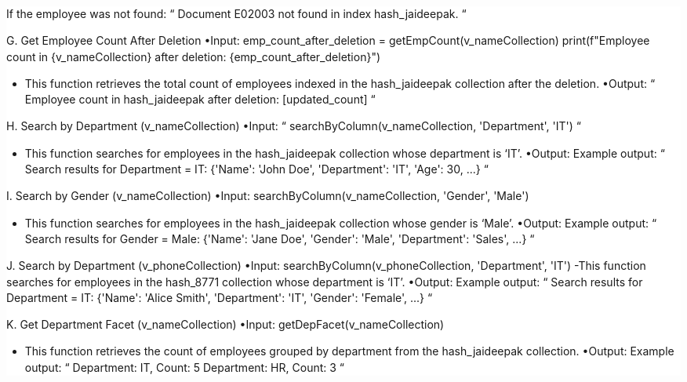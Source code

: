 If the employee was not found:
“ Document E02003 not found in index hash_jaideepak. “



G. Get Employee Count After Deletion
•Input:
	emp_count_after_deletion = getEmpCount(v_nameCollection)
print(f"Employee count in {v_nameCollection} after deletion: {emp_count_after_deletion}")
	
-	This function retrieves the total count of employees indexed in the hash_jaideepak collection after the deletion.
•Output:
“ Employee count in hash_jaideepak after deletion: [updated_count] “


H. Search by Department (v_nameCollection)
•Input:
	“ searchByColumn(v_nameCollection, 'Department', 'IT') “
-	This function searches for employees in the hash_jaideepak collection whose department is ‘IT’.
•Output:
	Example output:
	“ Search results for Department = IT:
{'Name': 'John Doe', 'Department': 'IT', 'Age': 30, ...} “

I. Search by Gender (v_nameCollection)
•Input:
	searchByColumn(v_nameCollection, 'Gender', 'Male')
-	This function searches for employees in the hash_jaideepak collection whose gender is ‘Male’.
•Output:
Example output:
	“ Search results for Gender = Male:
{'Name': 'Jane Doe', 'Gender': 'Male', 'Department': 'Sales', ...} “



J. Search by Department (v_phoneCollection)
•Input:
	searchByColumn(v_phoneCollection, 'Department', 'IT')
-This function searches for employees in the hash_8771 collection whose department is ‘IT’.
•Output:
	Example output:
	“ Search results for Department = IT:
{'Name': 'Alice Smith', 'Department': 'IT', 'Gender': 'Female', ...} “



K. Get Department Facet (v_nameCollection)
•Input:
	getDepFacet(v_nameCollection)
-	This function retrieves the count of employees grouped by department from the hash_jaideepak collection.
•Output:
	Example output:
	“ Department: IT, Count: 5
Department: HR, Count: 3 “
